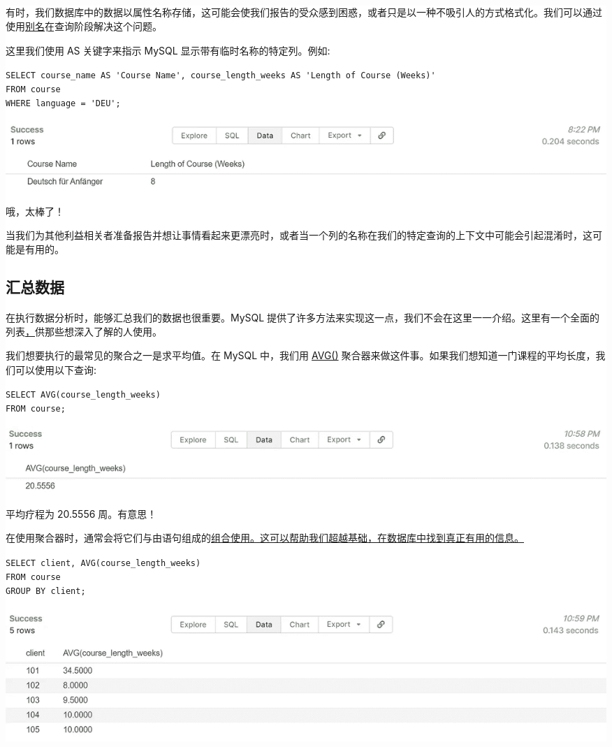 有时，我们数据库中的数据以属性名称存储，这可能会使我们报告的受众感到困惑，或者只是以一种不吸引人的方式格式化。我们可以通过使用[别名](https://www.w3schools.com/sql/sql_alias.asp)在查询阶段解决这个问题。

这里我们使用 AS 关键字来指示 MySQL 显示带有临时名称的特定列。例如:

```
SELECT course_name AS 'Course Name', course_length_weeks AS 'Length of Course (Weeks)'
FROM course
WHERE language = 'DEU';
```

![](img/e4d93db436c854bffc0ff5a881d0c53c.png)

哦，太棒了！

当我们为其他利益相关者准备报告并想让事情看起来更漂亮时，或者当一个列的名称在我们的特定查询的上下文中可能会引起混淆时，这可能是有用的。

## 汇总数据

在执行数据分析时，能够汇总我们的数据也很重要。MySQL 提供了许多方法来实现这一点，我们不会在这里一一介绍。这里有一个全面的列表[，](https://www.w3resource.com/mysql/aggregate-functions-and-grouping/aggregate-functions-and-grouping-in-mysql.php)供那些想深入了解的人使用。

我们想要执行的最常见的聚合之一是求平均值。在 MySQL 中，我们用 [AVG()](https://www.w3schools.com/sql/func_mysql_avg.asp) 聚合器来做这件事。如果我们想知道一门课程的平均长度，我们可以使用以下查询:

```
SELECT AVG(course_length_weeks)
FROM course;
```

![](img/5b86c216fc23ace022913c1876aa3d23.png)

平均疗程为 20.5556 周。有意思！

在使用聚合器时，通常会将它们与由语句组成的[组合使用。这可以帮助我们超越基础，在数据库中找到真正有用的信息。](https://www.w3schools.com/sql/sql_groupby.asp)

```
SELECT client, AVG(course_length_weeks)
FROM course
GROUP BY client;
```

![](img/50d22c12adcad4ebf16026678e1a81c3.png)
